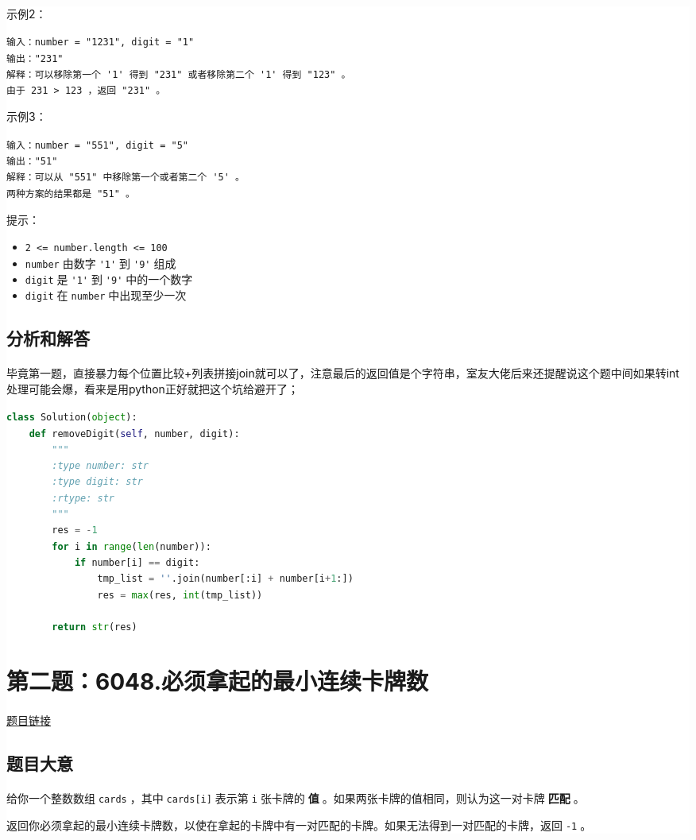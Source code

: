 示例2：
```
输入：number = "1231", digit = "1"
输出："231"
解释：可以移除第一个 '1' 得到 "231" 或者移除第二个 '1' 得到 "123" 。
由于 231 > 123 ，返回 "231" 。
```

示例3：
```
输入：number = "551", digit = "5"
输出："51"
解释：可以从 "551" 中移除第一个或者第二个 '5' 。
两种方案的结果都是 "51" 。
```

提示：
- `2 <= number.length <= 100`
- `number` 由数字 `'1'` 到 `'9'` 组成
- `digit` 是 `'1'` 到 `'9'` 中的一个数字
- `digit` 在 `number` 中出现至少一次

## 分析和解答

毕竟第一题，直接暴力每个位置比较+列表拼接join就可以了，注意最后的返回值是个字符串，室友大佬后来还提醒说这个题中间如果转int处理可能会爆，看来是用python正好就把这个坑给避开了；

```python
class Solution(object):
    def removeDigit(self, number, digit):
        """
        :type number: str
        :type digit: str
        :rtype: str
        """
        res = -1
        for i in range(len(number)):
            if number[i] == digit:
                tmp_list = ''.join(number[:i] + number[i+1:])
                res = max(res, int(tmp_list))
        
        return str(res)
```


# 第二题：6048.必须拿起的最小连续卡牌数

[题目链接](https://leetcode.cn/problems/minimum-consecutive-cards-to-pick-up/)

## 题目大意

给你一个整数数组 `cards` ，其中 `cards[i]` 表示第 `i` 张卡牌的 **值** 。如果两张卡牌的值相同，则认为这一对卡牌 **匹配** 。

返回你必须拿起的最小连续卡牌数，以使在拿起的卡牌中有一对匹配的卡牌。如果无法得到一对匹配的卡牌，返回 `-1` 。
